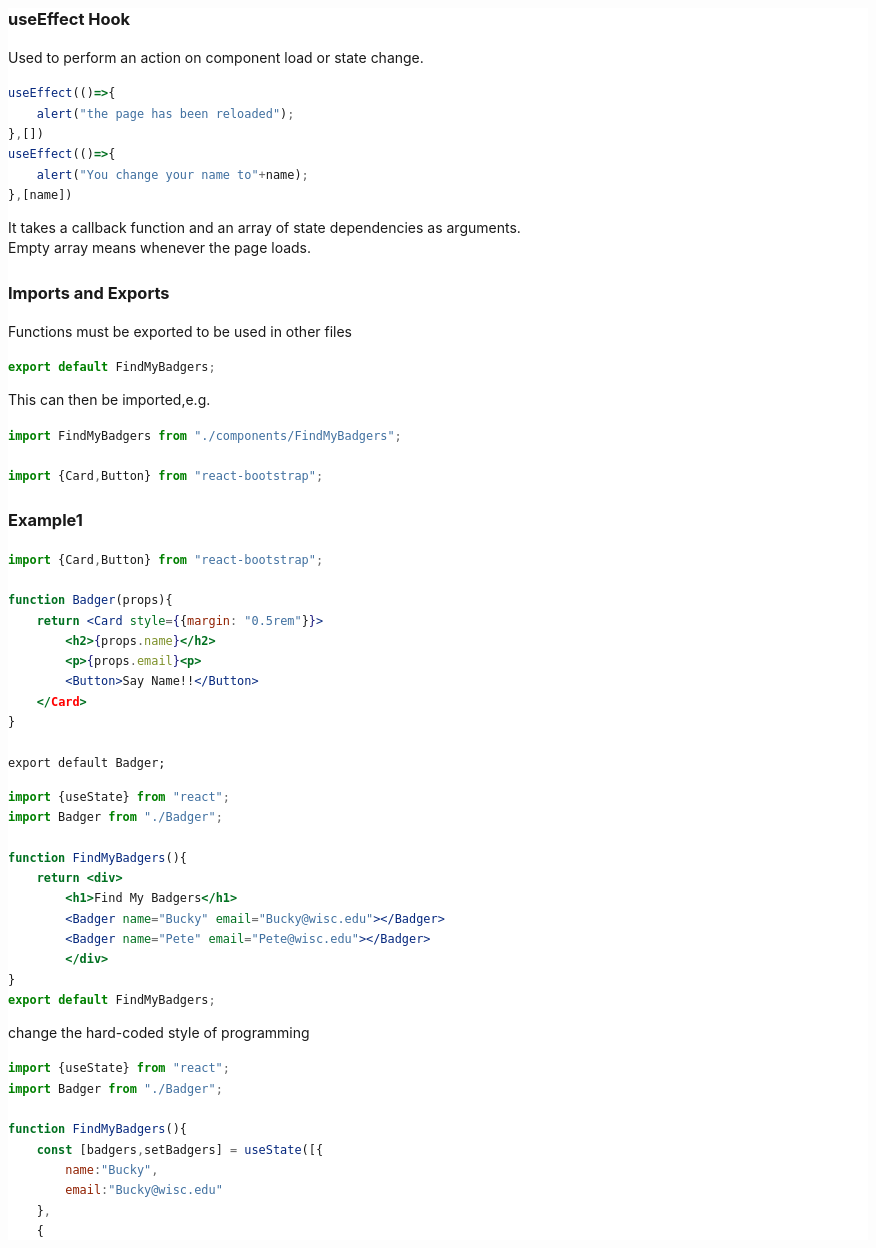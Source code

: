 ```jsx
```
### useEffect Hook
Used to perform an action on component load or state change.
```jsx
useEffect(()=>{
    alert("the page has been reloaded");
},[])
useEffect(()=>{
    alert("You change your name to"+name);
},[name])
```
It takes a callback function and an array of state dependencies as arguments.  
Empty array means whenever the page loads.
### Imports and Exports
Functions must be exported to be used in other files
```jsx
export default FindMyBadgers;
```
This can then be imported,e.g.
```jsx
import FindMyBadgers from "./components/FindMyBadgers";

import {Card,Button} from "react-bootstrap";
```

### Example1
```jsx
import {Card,Button} from "react-bootstrap";

function Badger(props){
    return <Card style={{margin: "0.5rem"}}>
        <h2>{props.name}</h2>
        <p>{props.email}<p>
        <Button>Say Name!!</Button>
    </Card>
}

export default Badger;
```
```jsx
import {useState} from "react";
import Badger from "./Badger";

function FindMyBadgers(){ 
    return <div>
        <h1>Find My Badgers</h1>
        <Badger name="Bucky" email="Bucky@wisc.edu"></Badger>
        <Badger name="Pete" email="Pete@wisc.edu"></Badger>
        </div>
}
export default FindMyBadgers;
```
change the hard-coded style of programming
```jsx
import {useState} from "react";
import Badger from "./Badger";

function FindMyBadgers(){
    const [badgers,setBadgers] = useState([{
        name:"Bucky",
        email:"Bucky@wisc.edu"
    },
    {
```